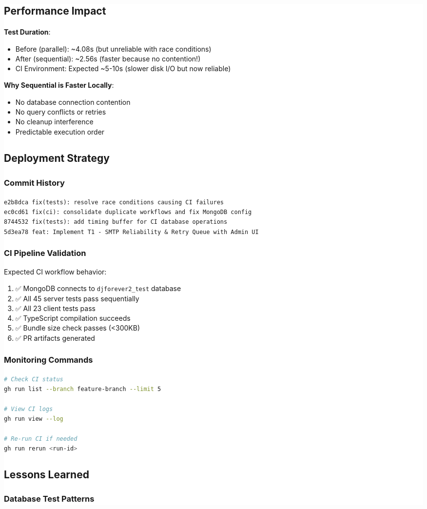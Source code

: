 ## Performance Impact

**Test Duration**:

- Before (parallel): ~4.08s (but unreliable with race conditions)
- After (sequential): ~2.56s (faster because no contention!)
- CI Environment: Expected ~5-10s (slower disk I/O but now reliable)

**Why Sequential is Faster Locally**:

- No database connection contention
- No query conflicts or retries
- No cleanup interference
- Predictable execution order

## Deployment Strategy

### Commit History

```
e2b8dca fix(tests): resolve race conditions causing CI failures
ec0cd61 fix(ci): consolidate duplicate workflows and fix MongoDB config
8744532 fix(tests): add timing buffer for CI database operations
5d3ea78 feat: Implement T1 - SMTP Reliability & Retry Queue with Admin UI
```

### CI Pipeline Validation

Expected CI workflow behavior:

1. ✅ MongoDB connects to `djforever2_test` database
2. ✅ All 45 server tests pass sequentially
3. ✅ All 23 client tests pass
4. ✅ TypeScript compilation succeeds
5. ✅ Bundle size check passes (<300KB)
6. ✅ PR artifacts generated

### Monitoring Commands

```bash
# Check CI status
gh run list --branch feature-branch --limit 5

# View CI logs
gh run view --log

# Re-run CI if needed
gh run rerun <run-id>
```

## Lessons Learned

### Database Test Patterns
